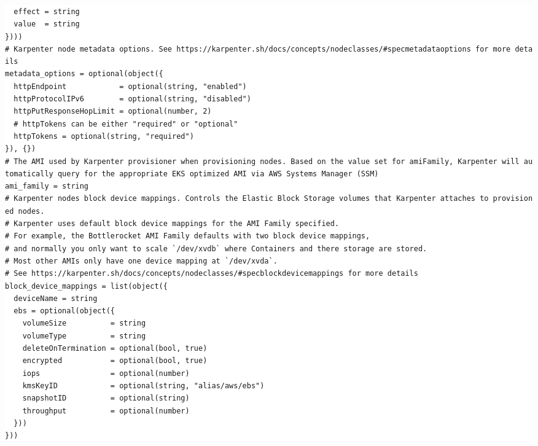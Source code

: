       effect = string
      value  = string
    })))
    # Karpenter node metadata options. See https://karpenter.sh/docs/concepts/nodeclasses/#specmetadataoptions for more details
    metadata_options = optional(object({
      httpEndpoint            = optional(string, "enabled")
      httpProtocolIPv6        = optional(string, "disabled")
      httpPutResponseHopLimit = optional(number, 2)
      # httpTokens can be either "required" or "optional"
      httpTokens = optional(string, "required")
    }), {})
    # The AMI used by Karpenter provisioner when provisioning nodes. Based on the value set for amiFamily, Karpenter will automatically query for the appropriate EKS optimized AMI via AWS Systems Manager (SSM)
    ami_family = string
    # Karpenter nodes block device mappings. Controls the Elastic Block Storage volumes that Karpenter attaches to provisioned nodes.
    # Karpenter uses default block device mappings for the AMI Family specified.
    # For example, the Bottlerocket AMI Family defaults with two block device mappings,
    # and normally you only want to scale `/dev/xvdb` where Containers and there storage are stored.
    # Most other AMIs only have one device mapping at `/dev/xvda`.
    # See https://karpenter.sh/docs/concepts/nodeclasses/#specblockdevicemappings for more details
    block_device_mappings = list(object({
      deviceName = string
      ebs = optional(object({
        volumeSize          = string
        volumeType          = string
        deleteOnTermination = optional(bool, true)
        encrypted           = optional(bool, true)
        iops                = optional(number)
        kmsKeyID            = optional(string, "alias/aws/ebs")
        snapshotID          = optional(string)
        throughput          = optional(number)
      }))
    }))